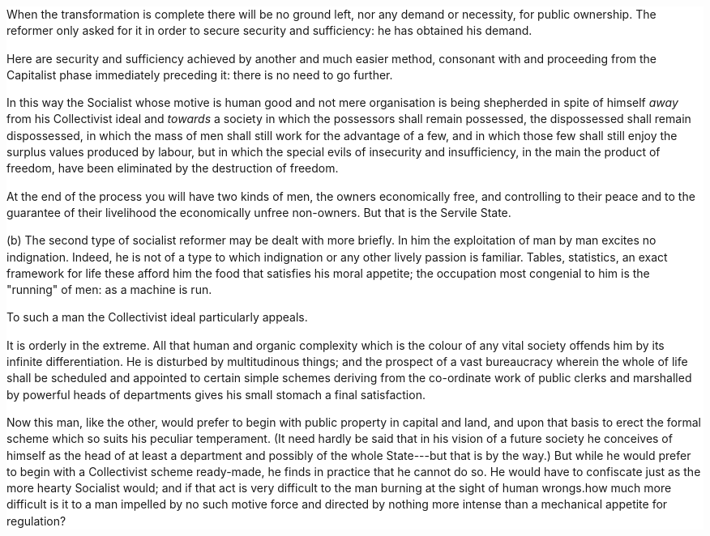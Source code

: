 When the transformation is complete there will be no ground
left, nor any demand or necessity, for public ownership. The
reformer only asked for it in order to secure security and
sufficiency: he has obtained his demand.

Here are security and sufficiency achieved by another and
much easier method, consonant with and proceeding from the
Capitalist phase immediately preceding it: there is no need
to go further.

In this way the Socialist whose motive is human good and not
mere organisation is being shepherded in spite of himself
*away* from his Collectivist ideal and *towards* a society
in which the possessors shall remain possessed, the
dispossessed shall remain dispossessed, in which the mass of
men shall still work for the advantage of a few, and in
which those few shall still enjoy the surplus values
produced by labour, but in which the special evils of
insecurity and insufficiency, in the main the product of
freedom, have been eliminated by the destruction of freedom.

At the end of the process you will have two kinds of men,
the owners economically free, and controlling to their peace
and to the guarantee of their livelihood the economically
unfree non-owners. But that is the Servile State.

\(b\) The second type of socialist reformer may be dealt
with more briefly. In him the exploitation of man by man
excites no indignation. Indeed, he is not of a type to which
indignation or any other lively passion is familiar. Tables,
statistics, an exact framework for life these afford him the
food that satisfies his moral appetite; the occupation most
congenial to him is the "running" of men: as a machine is
run.

To such a man the Collectivist ideal particularly appeals.

It is orderly in the extreme. All that human and organic
complexity which is the colour of any vital society offends
him by its infinite differentiation. He is disturbed by
multitudinous things; and the prospect of a vast bureaucracy
wherein the whole of life shall be scheduled and appointed
to certain simple schemes deriving from the co-ordinate work
of public clerks and marshalled by powerful heads of
departments gives his small stomach a final satisfaction.

Now this man, like the other, would prefer to begin with
public property in capital and land, and upon that basis to
erect the formal scheme which so suits his peculiar
temperament. (It need hardly be said that in his vision of a
future society he conceives of himself as the head of at
least a department and possibly of the whole State---but
that is by the way.) But while he would prefer to begin with
a Collectivist scheme ready-made, he finds in practice that
he cannot do so. He would have to confiscate just as the
more hearty Socialist would; and if that act is very
difficult to the man burning at the sight of human
wrongs.how much more difficult is it to a man impelled by no
such motive force and directed by nothing more intense than
a mechanical appetite for regulation?

